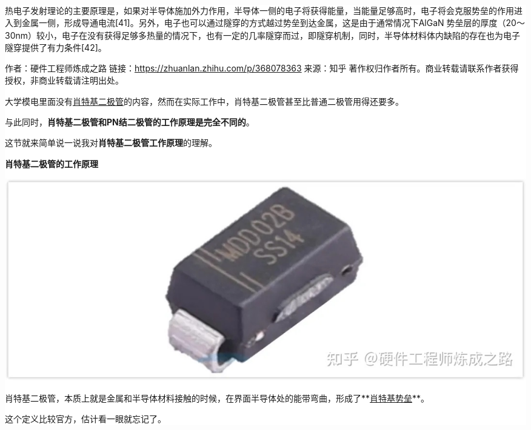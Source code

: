 热电子发射理论的主要原理是，如果对半导体施加外力作用，半导体一侧的电子将获得能量，当能量足够高时，电子将会克服势垒的作用进入到金属一侧，形成导通电流[41]。另外，电子也可以通过隧穿的方式越过势垒到达金属，这是由于通常情况下AlGaN 势垒层的厚度（20～30nm）较小，电子在没有获得足够多热量的情况下，也有一定的几率隧穿而过，即隧穿机制，同时，半导体材料体内缺陷的存在也为电子隧穿提供了有力条件[42]。













作者：硬件工程师炼成之路
链接：https://zhuanlan.zhihu.com/p/368078363
来源：知乎
著作权归作者所有。商业转载请联系作者获得授权，非商业转载请注明出处。



大学模电里面没有[肖特基二极管](https://www.zhihu.com/search?q=肖特基二极管&search_source=Entity&hybrid_search_source=Entity&hybrid_search_extra={"sourceType"%3A"article"%2C"sourceId"%3A"368078363"})的内容，然而在实际工作中，肖特基二极管甚至比普通二极管用得还要多。

与此同时，**肖特基二极管和PN结二极管的工作原理是完全不同的**。

这节就来简单说一说我对**肖特基二极管工作原理**的理解。

**肖特基二极管的工作原理**





![img](%E8%82%96%E7%89%B9%E5%9F%BA%E4%BA%8C%E6%9E%81%E7%AE%A1.assets/v2-f59934c1fc79c1e8c6455c61684d3325_b.jpg)



肖特基二极管，本质上就是金属和半导体材料接触的时候，在界面半导体处的能带弯曲，形成了**[肖特基势垒](https://www.zhihu.com/search?q=肖特基势垒&search_source=Entity&hybrid_search_source=Entity&hybrid_search_extra={"sourceType"%3A"article"%2C"sourceId"%3A"368078363"})**。

这个定义比较官方，估计看一眼就忘记了。
